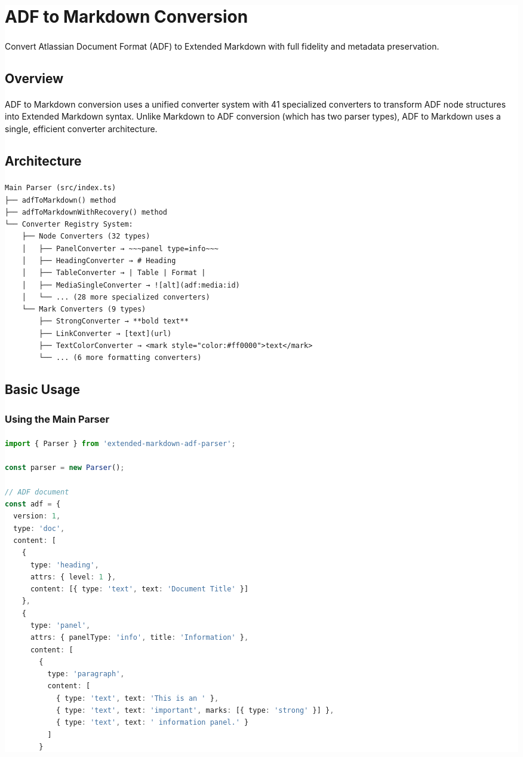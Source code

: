 # ADF to Markdown Conversion

Convert Atlassian Document Format (ADF) to Extended Markdown with full fidelity and metadata preservation.

## Overview

ADF to Markdown conversion uses a unified converter system with 41 specialized converters to transform ADF node structures into Extended Markdown syntax. Unlike Markdown to ADF conversion (which has two parser types), ADF to Markdown uses a single, efficient converter architecture.

## Architecture

```
Main Parser (src/index.ts)
├── adfToMarkdown() method
├── adfToMarkdownWithRecovery() method  
└── Converter Registry System:
    ├── Node Converters (32 types)
    │   ├── PanelConverter → ~~~panel type=info~~~
    │   ├── HeadingConverter → # Heading
    │   ├── TableConverter → | Table | Format |
    │   ├── MediaSingleConverter → ![alt](adf:media:id)
    │   └── ... (28 more specialized converters)
    └── Mark Converters (9 types)
        ├── StrongConverter → **bold text**
        ├── LinkConverter → [text](url)
        ├── TextColorConverter → <mark style="color:#ff0000">text</mark>
        └── ... (6 more formatting converters)
```

## Basic Usage

### Using the Main Parser

```typescript
import { Parser } from 'extended-markdown-adf-parser';

const parser = new Parser();

// ADF document
const adf = {
  version: 1,
  type: 'doc',
  content: [
    {
      type: 'heading',
      attrs: { level: 1 },
      content: [{ type: 'text', text: 'Document Title' }]
    },
    {
      type: 'panel',
      attrs: { panelType: 'info', title: 'Information' },
      content: [
        {
          type: 'paragraph',
          content: [
            { type: 'text', text: 'This is an ' },
            { type: 'text', text: 'important', marks: [{ type: 'strong' }] },
            { type: 'text', text: ' information panel.' }
          ]
        }
```